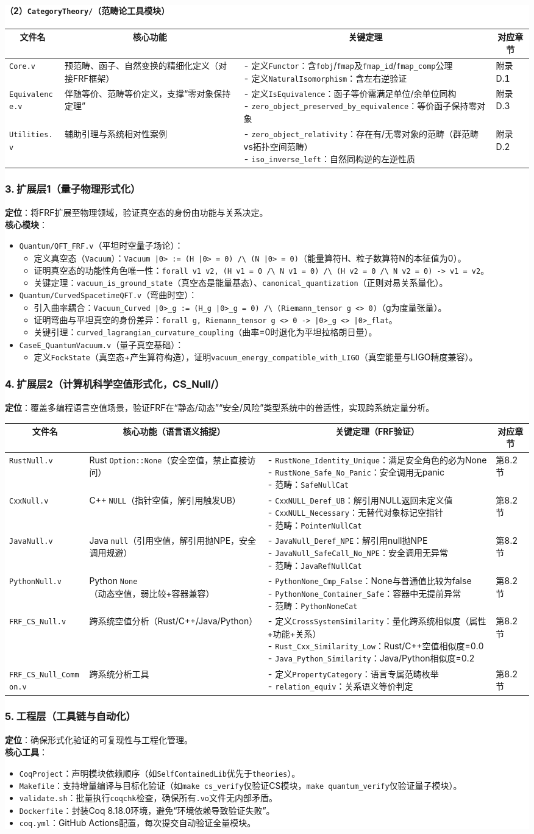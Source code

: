 
#### （2）`CategoryTheory/`（范畴论工具模块）  
| 文件名 | 核心功能 | 关键定理 | 对应章节 |  
|--------|----------|----------|----------|  
| `Core.v` | 预范畴、函子、自然变换的精细化定义（对接FRF框架） | - 定义`Functor`：含`fobj`/`fmap`及`fmap_id`/`fmap_comp`公理<br>- 定义`NaturalIsomorphism`：含左右逆验证 | 附录D.1 |  
| `Equivalence.v` | 伴随等价、范畴等价定义，支撑“零对象保持定理” | - 定义`IsEquivalence`：函子等价需满足单位/余单位同构<br>- `zero_object_preserved_by_equivalence`：等价函子保持零对象 | 附录D.3 |  
| `Utilities.v` | 辅助引理与系统相对性案例 | - `zero_object_relativity`：存在有/无零对象的范畴（群范畴vs拓扑空间范畴）<br>- `iso_inverse_left`：自然同构逆的左逆性质 | 附录D.2 |  


### 3. 扩展层1（量子物理形式化）  
**定位**：将FRF扩展至物理领域，验证真空态的身份由功能与关系决定。  
**核心模块**：  
- `Quantum/QFT_FRF.v`（平坦时空量子场论）：  
  - 定义真空态（`Vacuum`）：`Vacuum |0> := (H |0> = 0) /\ (N |0> = 0)`（能量算符H、粒子数算符N的本征值为0）。  
  - 证明真空态的功能性角色唯一性：`forall v1 v2, (H v1 = 0 /\ N v1 = 0) /\ (H v2 = 0 /\ N v2 = 0) -> v1 = v2`。  
  - 关键定理：`vacuum_is_ground_state`（真空态是能量基态）、`canonical_quantization`（正则对易关系量化）。  
- `Quantum/CurvedSpacetimeQFT.v`（弯曲时空）：  
  - 引入曲率耦合：`Vacuum_Curved |0>_g := (H_g |0>_g = 0) /\ (Riemann_tensor g <> 0)`（g为度量张量）。  
  - 证明弯曲与平坦真空的身份差异：`forall g, Riemann_tensor g <> 0 -> |0>_g <> |0>_flat`。  
  - 关键引理：`curved_lagrangian_curvature_coupling`（曲率=0时退化为平坦拉格朗日量）。  
- `CaseE_QuantumVacuum.v`（量子真空基础）：  
  - 定义`FockState`（真空态+产生算符构造），证明`vacuum_energy_compatible_with_LIGO`（真空能量与LIGO精度兼容）。  


### 4. 扩展层2（计算机科学空值形式化，CS_Null/）  
**定位**：覆盖多编程语言空值场景，验证FRF在“静态/动态”“安全/风险”类型系统中的普适性，实现跨系统定量分析。  

| 文件名 | 核心功能（语言语义捕捉） | 关键定理（FRF验证） | 对应章节 |  
|--------|--------------------------|----------------------|----------|  
| `RustNull.v` | Rust `Option::None`（安全空值，禁止直接访问） | - `RustNone_Identity_Unique`：满足安全角色的必为None<br>- `RustNone_Safe_No_Panic`：安全调用无panic<br>- 范畴：`SafeNullCat` | 第8.2节 |  
| `CxxNull.v` | C++ `NULL`（指针空值，解引用触发UB） | - `CxxNULL_Deref_UB`：解引用NULL返回未定义值<br>- `CxxNULL_Necessary`：无替代对象标记空指针<br>- 范畴：`PointerNullCat` | 第8.2节 |  
| `JavaNull.v` | Java `null`（引用空值，解引用抛NPE，安全调用规避） | - `JavaNull_Deref_NPE`：解引用null抛NPE<br>- `JavaNull_SafeCall_No_NPE`：安全调用无异常<br>- 范畴：`JavaRefNullCat` | 第8.2节 |  
| `PythonNull.v` | Python `None`（动态空值，弱比较+容器兼容） | - `PythonNone_Cmp_False`：None与普通值比较为false<br>- `PythonNone_Container_Safe`：容器中无提前异常<br>- 范畴：`PythonNoneCat` | 第8.2节 |  
| `FRF_CS_Null.v` | 跨系统空值分析（Rust/C++/Java/Python） | - 定义`CrossSystemSimilarity`：量化跨系统相似度（属性+功能+关系）<br>- `Rust_Cxx_Similarity_Low`：Rust/C++空值相似度=0.0<br>- `Java_Python_Similarity`：Java/Python相似度=0.2 | 第8.2节 |  
| `FRF_CS_Null_Common.v` | 跨系统分析工具 | - 定义`PropertyCategory`：语言专属范畴枚举<br>- `relation_equiv`：关系语义等价判定 | 第8.2节 |  


### 5. 工程层（工具链与自动化）  
**定位**：确保形式化验证的可复现性与工程化管理。  
**核心工具**：  
- `CoqProject`：声明模块依赖顺序（如`SelfContainedLib`优先于`theories`）。  
- `Makefile`：支持增量编译与目标化验证（如`make cs_verify`仅验证CS模块，`make quantum_verify`仅验证量子模块）。  
- `validate.sh`：批量执行`coqchk`检查，确保所有`.vo`文件无内部矛盾。  
- `Dockerfile`：封装Coq 8.18.0环境，避免“环境依赖导致验证失败”。  
- `coq.yml`：GitHub Actions配置，每次提交自动验证全量模块。  
